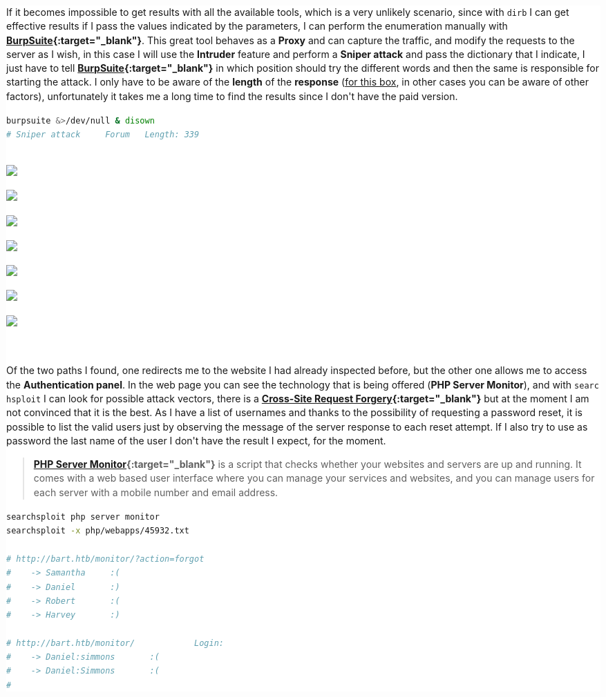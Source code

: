 If it becomes impossible to get results with all the available tools, which is a very unlikely scenario, since with `dirb` I can get effective results if I pass the values indicated by the parameters, I can perform the enumeration manually with **[BurpSuite](https://portswigger.net/burp){:target="_blank"}**. This great tool behaves as a **Proxy** and can capture the traffic, and modify the requests to the server as I wish, in this case I will use the **Intruder** feature and perform a **Sniper attack** and pass the dictionary that I indicate, I just have to tell **[BurpSuite](https://portswigger.net/burp){:target="_blank"}** in which position should try the different words and then the same is responsible for starting the attack. I only have to be aware of the **length** of the **response** (<ins>for this box</ins>, in other cases you can be aware of other factors), unfortunately it takes me a long time to find the results since I don't have the paid version.

```bash
burpsuite &>/dev/null & disown
# Sniper attack     Forum   Length: 339
```

<br />
<img src="{{ site.img_path }}/bart_writeup/Bart_21.png" width="100%" style="margin: 0 auto;display: block; max-width: 900px;">
<br />
<img src="{{ site.img_path }}/bart_writeup/Bart_22.png" width="100%" style="margin: 0 auto;display: block; max-width: 900px;">
<br />
<img src="{{ site.img_path }}/bart_writeup/Bart_23.png" width="100%" style="margin: 0 auto;display: block; max-width: 900px;">
<br />
<img src="{{ site.img_path }}/bart_writeup/Bart_24.png" width="100%" style="margin: 0 auto;display: block; max-width: 900px;">
<br />
<img src="{{ site.img_path }}/bart_writeup/Bart_25.png" width="100%" style="margin: 0 auto;display: block; max-width: 900px;">
<br />
<img src="{{ site.img_path }}/bart_writeup/Bart_26.png" width="100%" style="margin: 0 auto;display: block; max-width: 900px;">
<br />
<img src="{{ site.img_path }}/bart_writeup/Bart_27.png" width="100%" style="margin: 0 auto;display: block; max-width: 900px;">
<br /><br />

Of the two paths I found, one redirects me to the website I had already inspected before, but the other one allows me to access the **Authentication panel**. In the web page you can see the technology that is being offered (**PHP Server Monitor**), and with `searchsploit` I can look for possible attack vectors, there is a **[Cross-Site Request Forgery](https://portswigger.net/web-security/csrf){:target="_blank"}** but at the moment I am not convinced that it is the best. As I have a list of usernames and thanks to the possibility of requesting a password reset, it is possible to list the valid users just by observing the message of the server response to each reset attempt. If I also try to use as password the last name of the user I don't have the result I expect, for the moment.

> **[PHP Server Monitor](https://www.phpservermonitor.org/){:target="_blank"}** is a script that checks whether your websites and servers are up and running. It comes with a web based user interface where you can manage your services and websites, and you can manage users for each server with a mobile number and email address.

```bash
searchsploit php server monitor
searchsploit -x php/webapps/45932.txt

# http://bart.htb/monitor/?action=forgot
#    -> Samantha     :(
#    -> Daniel       :)
#    -> Robert       :(
#    -> Harvey       :)

# http://bart.htb/monitor/            Login:
#    -> Daniel:simmons       :(
#    -> Daniel:Simmons       :(
#
```
